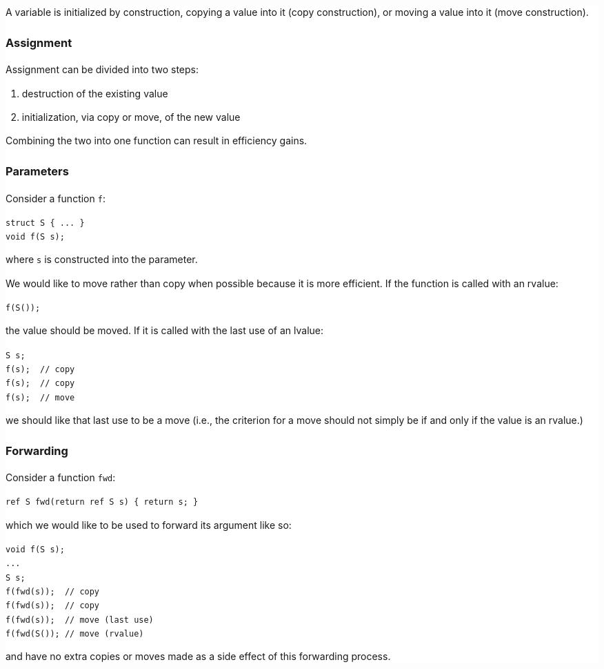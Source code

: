 A variable is initialized by construction, copying a value into it (copy construction),
or moving a value into it (move construction).

### Assignment

Assignment can be divided into two steps:

1. destruction of the existing value

2. initialization, via copy or move, of the new value

Combining the two into one function can result in efficiency gains.

### Parameters

Consider a function `f`:

```
struct S { ... }
void f(S s);
```
where `s` is constructed into the parameter.

We would like to move rather than copy when possible because it is
more efficient. If the function is called with an rvalue:

```
f(S());
```
the value should be moved. If it is called with the last use of an lvalue:
```
S s;
f(s);  // copy
f(s);  // copy
f(s);  // move
```
we should like that last use to be a move (i.e., the criterion for a move
should not simply be if and only if the value is an rvalue.)

### Forwarding

Consider a function `fwd`:

```
ref S fwd(return ref S s) { return s; }
```
which we would like to be used to forward its argument like so:

```
void f(S s);
...
S s;
f(fwd(s));  // copy
f(fwd(s));  // copy
f(fwd(s));  // move (last use)
f(fwd(S()); // move (rvalue)
```
and have no extra copies or moves made as a side effect of this forwarding
process.
